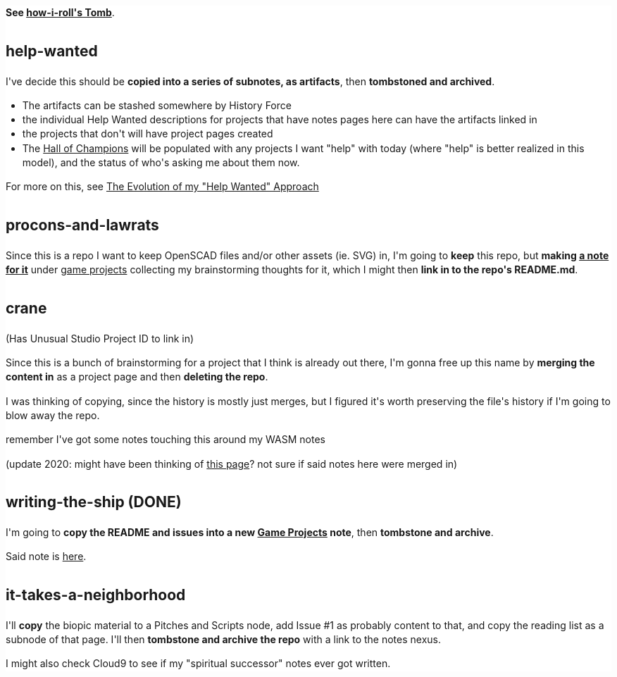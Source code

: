 **See [how-i-roll's Tomb](bbeba5e6-b56a-4a1d-9547-8241311e7cf2.md)**.

## help-wanted

I've decide this should be **copied into a series of subnotes, as artifacts**, then **tombstoned and archived**.

- The artifacts can be stashed somewhere by History Force
- the individual Help Wanted descriptions for projects that have notes pages here can have the artifacts linked in
- the projects that don't will have project pages created
- The [Hall of Champions](d02fb1fb-3fff-4ca0-a26c-bf82e6f20e46.md) will be populated with any projects I want "help" with today (where "help" is better realized in this model), and the status of who's asking me about them now.

For more on this, see [The Evolution of my "Help Wanted" Approach](26cddb2e-558a-4894-a5f6-8c80300ca9e1.md)

## procons-and-lawrats

Since this is a repo I want to keep OpenSCAD files and/or other assets (ie. SVG) in, I'm going to **keep** this repo, but **making [a note for it](c10f1c1c-e46a-4d84-8868-6ed4950beac9.md)** under [game projects](47a84b6f-b858-4064-9563-00230ab4c1e5.md) collecting my brainstorming thoughts for it, which I might then **link in to the repo's README.md**.

## crane

(Has Unusual Studio Project ID to link in)

Since this is a bunch of brainstorming for a project that I think is already out there, I'm gonna free up this name by **merging the content in** as a project page and then **deleting the repo**.

I was thinking of copying, since the history is mostly just merges, but I figured it's worth preserving the file's history if I'm going to blow away the repo.

remember I've got some notes touching this around my WASM notes

(update 2020: might have been thinking of [this page](e07dce70-4cdb-4d64-a985-8af26bdd75c7.md)? not sure if said notes here were merged in)

## writing-the-ship (DONE)

I'm going to **copy the README and issues into a new [Game Projects](47a84b6f-b858-4064-9563-00230ab4c1e5.md) note**, then **tombstone and archive**.

Said note is [here](4a3472e4-873e-410a-98e8-5fe082da06f4.md).

## it-takes-a-neighborhood

I'll **copy** the biopic material to a Pitches and Scripts node, add Issue #1 as probably content to that, and copy the reading list as a subnode of that page. I'll then **tombstone and archive the repo** with a link to the notes nexus.

I might also check Cloud9 to see if my "spiritual successor" notes ever got written.
